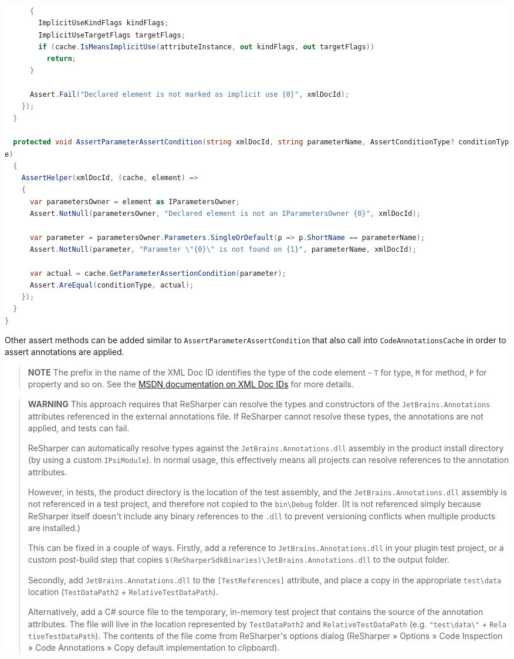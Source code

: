 ```csharp
      {
        ImplicitUseKindFlags kindFlags;
        ImplicitUseTargetFlags targetFlags;
        if (cache.IsMeansImplicitUse(attributeInstance, out kindFlags, out targetFlags))
          return;
      }

      Assert.Fail("Declared element is not marked as implicit use {0}", xmlDocId);
    });
  }

  protected void AssertParameterAssertCondition(string xmlDocId, string parameterName, AssertConditionType? conditionType)
  {
    AssertHelper(xmlDocId, (cache, element) =>
    {
      var parametersOwner = element as IParametersOwner;
      Assert.NotNull(parametersOwner, "Declared element is not an IParametersOwner {0}", xmlDocId);

      var parameter = parametersOwner.Parameters.SingleOrDefault(p => p.ShortName == parameterName);
      Assert.NotNull(parameter, "Parameter \"{0}\" is not found on {1}", parameterName, xmlDocId);

      var actual = cache.GetParameterAssertionCondition(parameter);
      Assert.AreEqual(conditionType, actual);
    });
  }
}
```

Other assert methods can be added similar to `AssertParameterAssertCondition` that also call into `CodeAnnotationsCache` in order to assert annotations are applied.

> **NOTE** The prefix in the name of the XML Doc ID identifies the type of the code element - `T` for type, `M` for method, `P` for property and so on. See the [MSDN documentation on XML Doc IDs](http://msdn.microsoft.com/en-us/library/fsbx0t7x.aspx) for more details.



> **WARNING** This approach requires that ReSharper can resolve the types and constructors of the `JetBrains.Annotations` attributes referenced in the external annotations file. If ReSharper cannot resolve these types, the annotations are not applied, and tests can fail.
>
> ReSharper can automatically resolve types against the `JetBrains.Annotations.dll` assembly in the product install directory (by using a custom `IPsiModule`). In normal usage, this effectively means all projects can resolve references to the annotation attributes.
>
> However, in tests, the product directory is the location of the test assembly, and the `JetBrains.Annotations.dll` assembly is not referenced in a test project, and therefore not copied to the `bin\Debug` folder. (It is not referenced simply because ReSharper itself doesn't include any binary references to the `.dll` to prevent versioning conflicts when multiple products are installed.)
>
> This can be fixed in a couple of ways. Firstly, add a reference to `JetBrains.Annotations.dll` in your plugin test project, or a custom post-build step that copies `$(ReSharperSdkBinaries)\JetBrains.Annotations.dll` to the output folder.
>
> Secondly, add `JetBrains.Annotations.dll` to the `[TestReferences]` attribute, and place a copy in the appropriate `test\data` location (`TestDataPath2` + `RelativeTestDataPath`).
>
> Alternatively, add a C# source file to the temporary, in-memory test project that contains the source of the annotation attributes. The file will live in the location represented by `TestDataPath2` and `RelativeTestDataPath` (e.g. `"test\data\"` + `RelativeTestDataPath`). The contents of the file come from ReSharper's options dialog (ReSharper &raquo; Options &raquo; Code Inspection &raquo; Code Annotations &raquo; Copy default implementation to clipboard).
>